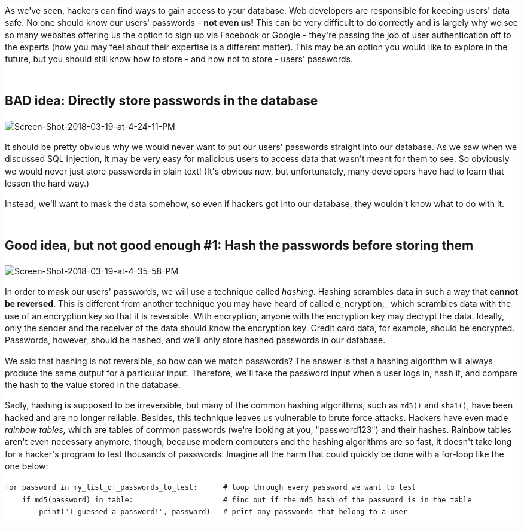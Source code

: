 As we've seen, hackers can find ways to gain access to your database. Web developers are responsible for keeping users' data safe. No one should know our users' passwords -  **not even us!** This can be very difficult to do correctly and is largely why we see so many websites offering us the option to sign up via Facebook or Google - they're passing the job of user authentication off to the experts (how you may feel about their expertise is a different matter). This may be an option you would like to explore in the future, but you should still know how to store - and how not to store - users' passwords.

----------

## BAD idea: Directly store passwords in the database

<img src="https://i.ibb.co/X7t7mp6/Screen-Shot-2018-03-19-at-4-24-11-PM.png" alt="Screen-Shot-2018-03-19-at-4-24-11-PM" border="0">

It should be pretty obvious why we would never want to put our users' passwords straight into our database. As we saw when we discussed SQL injection, it may be very easy for malicious users to access data that wasn't meant for them to see. So obviously we would never just store passwords in plain text! (It's obvious now, but unfortunately, many developers have had to learn that lesson the hard way.)

Instead, we'll want to mask the data somehow, so even if hackers got into our database, they wouldn't know what to do with it.

----------

## Good idea, but not good enough #1: Hash the passwords before storing them

<img src="https://i.ibb.co/VVWwkn3/Screen-Shot-2018-03-19-at-4-35-58-PM.png" alt="Screen-Shot-2018-03-19-at-4-35-58-PM" border="0">  

In order to mask our users' passwords, we will use a technique called  _hashing_. Hashing scrambles data in such a way that **cannot be reversed**. This is different from another technique you may have heard of called e_ncryption,_ which scrambles data with the use of an encryption key so that it is reversible. With encryption, anyone with the encryption key may decrypt the data. Ideally, only the sender and the receiver of the data should know the encryption key. Credit card data, for example, should be encrypted. Passwords, however, should be hashed, and we'll only store hashed passwords in our database.

We said that hashing is not reversible, so how can we match passwords? The answer is that a hashing algorithm will always produce the same output for a particular input. Therefore, we'll take the password input when a user logs in, hash it, and compare the hash to the value stored in the database.

Sadly, hashing is supposed to be irreversible, but many of the common hashing algorithms, such as  `md5()` and  `sha1()`, have been hacked and are no longer reliable. Besides, this technique leaves us vulnerable to brute force attacks. Hackers have even made  _rainbow tables,_ which are tables of common passwords (we're looking at you, "password123") and their hashes. Rainbow tables aren't even necessary anymore, though, because modern computers and the hashing algorithms are so fast, it doesn't take long for a hacker's program to test thousands of passwords. Imagine all the harm that could quickly be done with a for-loop like the one below:
```
for password in my_list_of_passwords_to_test:      # loop through every password we want to test
    if md5(password) in table:                     # find out if the md5 hash of the password is in the table
        print("I guessed a password!", password)   # print any passwords that belong to a user     
```
----------
